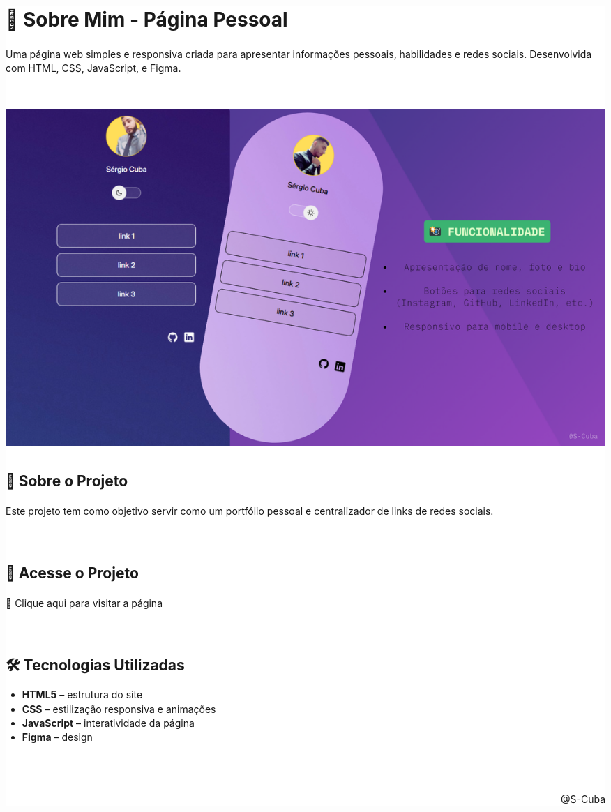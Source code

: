 # 🌟 Sobre Mim - Página Pessoal

Uma página web simples e responsiva criada para apresentar informações pessoais, habilidades e redes sociais. Desenvolvida com HTML, CSS, JavaScript, e Figma.

<br>
<p align="center">
  <img alt="Sobre Mim" src="./imagens/capa.png" width="100%">
</p>

## 🧑 Sobre o Projeto

Este projeto tem como objetivo servir como um portfólio pessoal e centralizador de links de redes sociais.

<br>

## 🔗 Acesse o Projeto

[🔗 Clique aqui para visitar a página](https://github.com/ShCuba1/Sobre-mim)

<br>

## 🛠 Tecnologias Utilizadas

- **HTML5** – estrutura do site
- **CSS** – estilização responsiva e animações
- **JavaScript** – interatividade da página
- **Figma** – design

<br><br>

<p align="right">@S-Cuba</h1>

